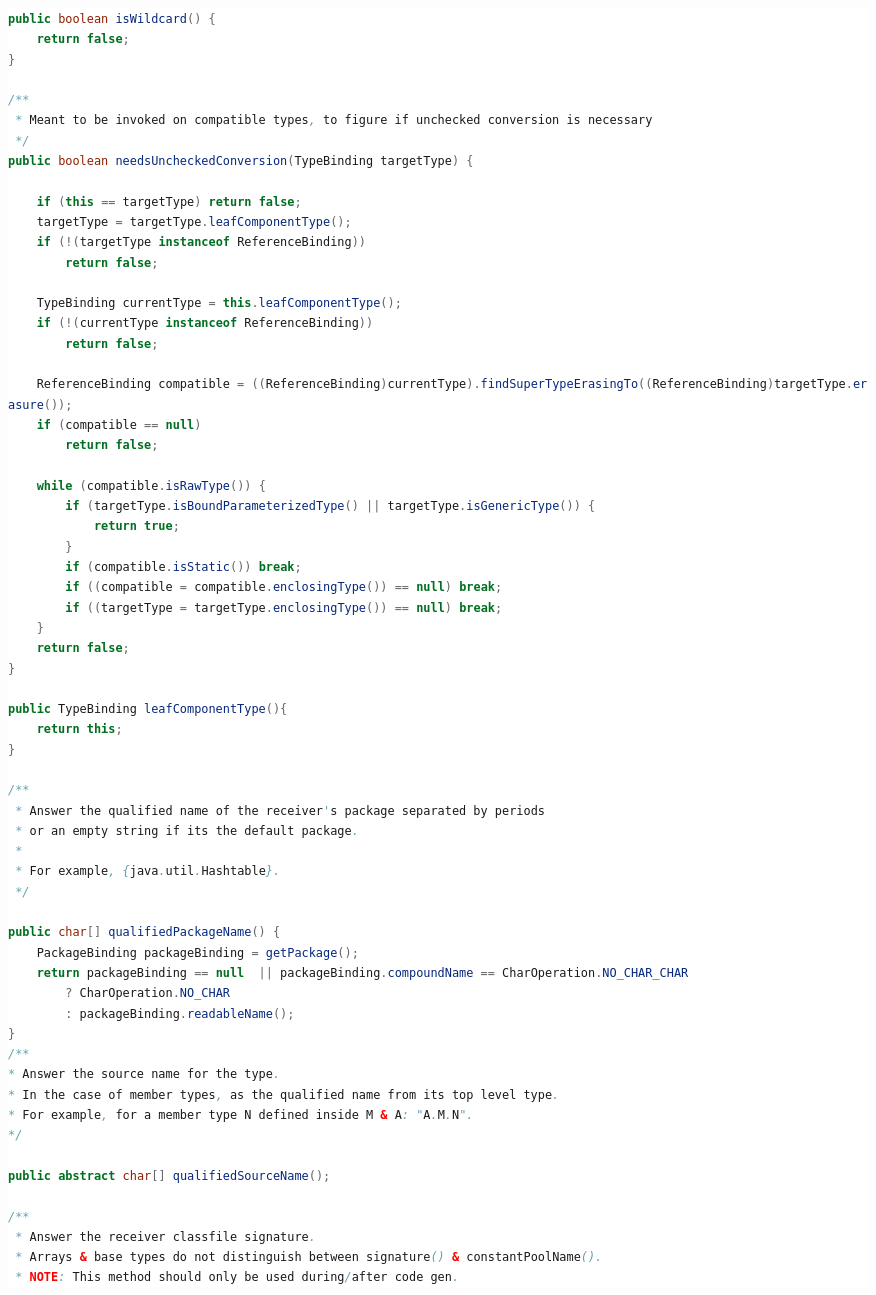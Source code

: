 ```java
public boolean isWildcard() {
    return false;
}
	
/**
 * Meant to be invoked on compatible types, to figure if unchecked conversion is necessary
 */
public boolean needsUncheckedConversion(TypeBinding targetType) {

	if (this == targetType) return false;
	targetType = targetType.leafComponentType();
	if (!(targetType instanceof ReferenceBinding)) 
		return false;

	TypeBinding currentType = this.leafComponentType();
	if (!(currentType instanceof ReferenceBinding))
		return false;
	
	ReferenceBinding compatible = ((ReferenceBinding)currentType).findSuperTypeErasingTo((ReferenceBinding)targetType.erasure());
	if (compatible == null) 
		return false;

	while (compatible.isRawType()) {
		if (targetType.isBoundParameterizedType() || targetType.isGenericType()) {
			return true;
		}
		if (compatible.isStatic()) break;
		if ((compatible = compatible.enclosingType()) == null) break;
		if ((targetType = targetType.enclosingType()) == null) break;
	}
	return false;
}

public TypeBinding leafComponentType(){
	return this;
}

/**
 * Answer the qualified name of the receiver's package separated by periods
 * or an empty string if its the default package.
 *
 * For example, {java.util.Hashtable}.
 */

public char[] qualifiedPackageName() {
	PackageBinding packageBinding = getPackage();
	return packageBinding == null  || packageBinding.compoundName == CharOperation.NO_CHAR_CHAR
		? CharOperation.NO_CHAR
		: packageBinding.readableName();
}
/**
* Answer the source name for the type.
* In the case of member types, as the qualified name from its top level type.
* For example, for a member type N defined inside M & A: "A.M.N".
*/

public abstract char[] qualifiedSourceName();

/**
 * Answer the receiver classfile signature.
 * Arrays & base types do not distinguish between signature() & constantPoolName().
 * NOTE: This method should only be used during/after code gen.
```